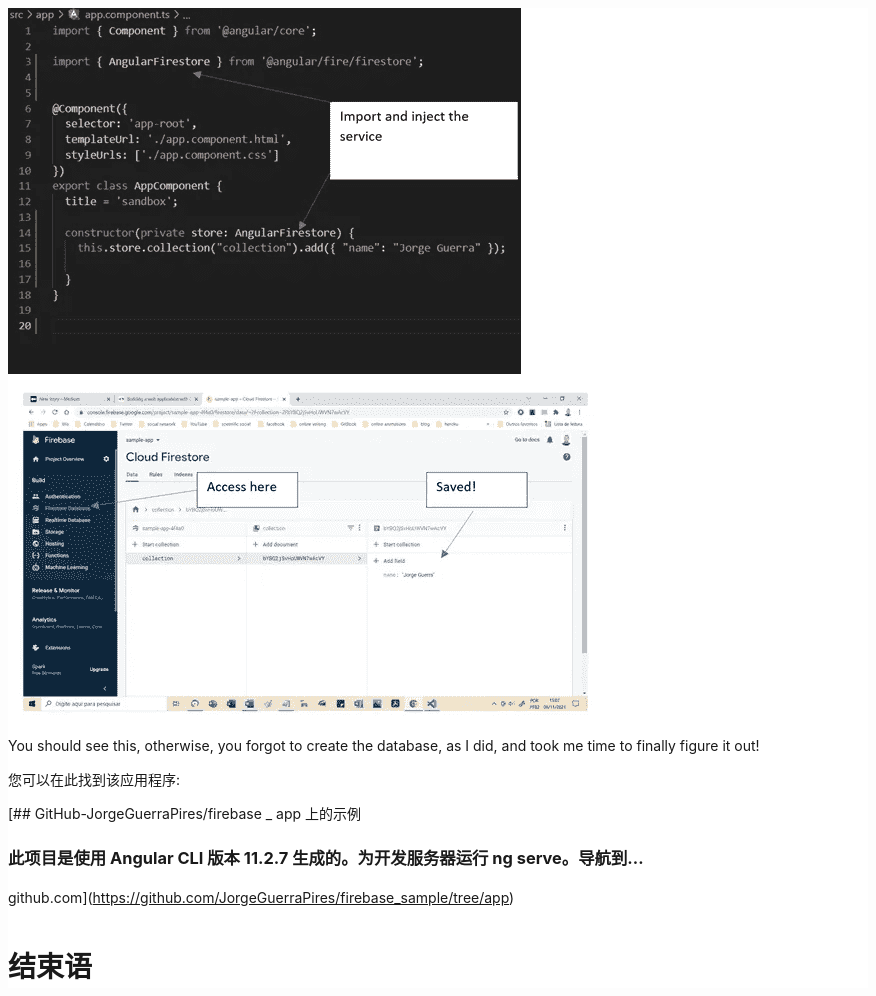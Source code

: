![](img/088becfc6cf66669dab4cf97a3cf6a2f.png)![](img/9fef37d9d32e9c71654092020f1be962.png)

You should see this, otherwise, you forgot to create the database, as I did, and took me time to finally figure it out!

您可以在此找到该应用程序:

[](https://github.com/JorgeGuerraPires/firebase_sample/tree/app) [## GitHub-JorgeGuerraPires/firebase _ app 上的示例

### 此项目是使用 Angular CLI 版本 11.2.7 生成的。为开发服务器运行 ng serve。导航到…

github.com](https://github.com/JorgeGuerraPires/firebase_sample/tree/app) 

# 结束语

